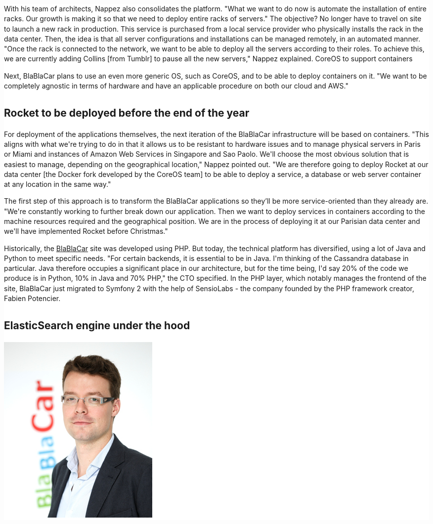 With his team of architects, Nappez also consolidates the platform. "What we want to do now is automate the installation of entire racks. Our growth is making it so that we need to deploy entire racks of servers." The objective? No longer have to travel on site to launch a new rack in production. This service is purchased from a local service provider who physically installs the rack in the data center. Then, the idea is that all server configurations and installations can be managed remotely, in an automated manner. "Once the rack is connected to the network, we want to be able to deploy all the servers according to their roles. To achieve this, we are currently adding Collins [from Tumblr] to pause all the new servers," Nappez explained.
CoreOS to support containers

Next, BlaBlaCar plans to use an even more generic OS, such as CoreOS, and to be able to deploy containers on it. "We want to be completely agnostic in terms of hardware and have an applicable procedure on both our cloud and AWS."

## Rocket to be deployed before the end of the year

For deployment of the applications themselves, the next iteration of the BlaBlaCar infrastructure will be based on containers. "This aligns with what we're trying to do in that it allows us to be resistant to hardware issues and to manage physical servers in Paris or Miami and instances of Amazon Web Services in Singapore and Sao Paolo. We'll choose the most obvious solution that is easiest to manage, depending on the geographical location," Nappez pointed out. "We are therefore going to deploy Rocket at our data center [the Docker fork developed by the CoreOS team] to be able to deploy a service, a database or web server container at any location in the same way."

The first step of this approach is to transform the BlaBlaCar applications so they’ll be more service-oriented than they already are. "We're constantly working to further break down our application. Then we want to deploy services in containers according to the machine resources required and the geographical position. We are in the process of deploying it at our Parisian data center and we'll have implemented Rocket before Christmas."

Historically, the [BlaBlaCar](http://www.journaldunet.com/blablacar/) site was developed using PHP. But today, the technical platform has diversified, using a lot of Java and Python to meet specific needs. "For certain backends, it is essential to be in Java. I'm thinking of the Cassandra database in particular. Java therefore occupies a significant place in our architecture, but for the time being, I'd say 20% of the code we produce is in Python, 10% in Java and 70% PHP," the CTO specified. In the PHP layer, which notably manages the frontend of the site, BlaBlaCar just migrated to Symfony 2 with the help of SensioLabs - the company founded by the PHP framework creator, Fabien Potencier.

## ElasticSearch engine under the hood

![Francis Nappez is the CTO of BlaBlaCar. © BlaBlaCar](/images/2016-01-19-BlaBlaTech-behind-the-scene/cto.jpg)
